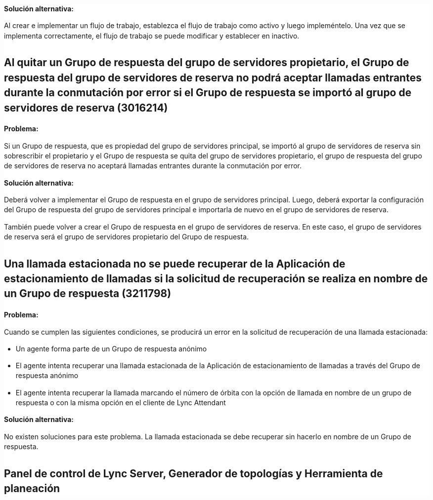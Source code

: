 **Solución alternativa:**

Al crear e implementar un flujo de trabajo, establezca el flujo de trabajo como activo y luego impleméntelo. Una vez que se implementa correctamente, el flujo de trabajo se puede modificar y establecer en inactivo.

## Al quitar un Grupo de respuesta del grupo de servidores propietario, el Grupo de respuesta del grupo de servidores de reserva no podrá aceptar llamadas entrantes durante la conmutación por error si el Grupo de respuesta se importó al grupo de servidores de reserva (3016214)

**Problema:**

Si un Grupo de respuesta, que es propiedad del grupo de servidores principal, se importó al grupo de servidores de reserva sin sobrescribir el propietario y el Grupo de respuesta se quita del grupo de servidores propietario, el grupo de respuesta del grupo de servidores de reserva no aceptará llamadas entrantes durante la conmutación por error.

**Solución alternativa:**

Deberá volver a implementar el Grupo de respuesta en el grupo de servidores principal. Luego, deberá exportar la configuración del Grupo de respuesta del grupo de servidores principal e importarla de nuevo en el grupo de servidores de reserva.

También puede volver a crear el Grupo de respuesta en el grupo de servidores de reserva. En este caso, el grupo de servidores de reserva será el grupo de servidores propietario del Grupo de respuesta.

## Una llamada estacionada no se puede recuperar de la Aplicación de estacionamiento de llamadas si la solicitud de recuperación se realiza en nombre de un Grupo de respuesta (3211798)

**Problema:**

Cuando se cumplen las siguientes condiciones, se producirá un error en la solicitud de recuperación de una llamada estacionada:

  - Un agente forma parte de un Grupo de respuesta anónimo

  - El agente intenta recuperar una llamada estacionada de la Aplicación de estacionamiento de llamadas a través del Grupo de respuesta anónimo

  - El agente intenta recuperar la llamada marcando el número de órbita con la opción de llamada en nombre de un grupo de respuesta o con la misma opción en el cliente de Lync Attendant

**Solución alternativa:**

No existen soluciones para este problema. La llamada estacionada se debe recuperar sin hacerlo en nombre de un Grupo de respuesta.

## Panel de control de Lync Server, Generador de topologías y Herramienta de planeación
